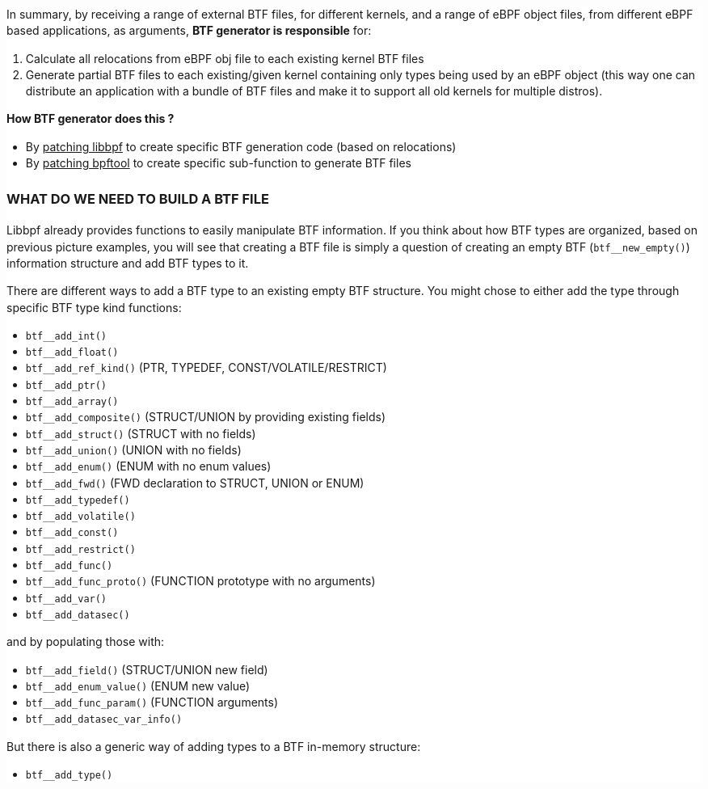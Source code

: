 In summary, by receiving a range of external BTF files, for different kernels, and a range of eBPF object files, from different eBPF based applications, as arguments, **BTF generator is responsible** for:

1. Calculate all relocations from eBPF obj file to each existing kernel BTF files
2. Generate partial BTF files to each existing/given kernel containing only types being used by an eBPF object (this way one can distribute an application with a bundle of BTF files and make it to support all old kernels for multiple distros).

**How BTF generator does this ?**

- By [patching libbpf](https://github.com/kinvolk/libbpf/tree/btfgen) to create specific BTF generation code (based on relocations)
- By [patching bpftool](https://github.com/kinvolk/btfgen) to create specific sub-function to generate BTF files

### WHAT DO WE NEED TO BUILD A BTF FILE

Libbpf already provides functions to easily manipulate BTF information. If you think about how BTF types are organized, based on previous picture examples, you will see that creating a BTF file is simply a question of creating an empty BTF (`btf__new_empty()`) information structure and add BTF types to it.

There are different ways to add a BTF type to an existing empty BTF structure. You might chose to either add the type through specific BTF type kind functions:

- `btf__add_int()`
- `btf__add_float()`
- `btf__add_ref_kind()` (PTR, TYPEDEF, CONST/VOLATILE/RESTRICT)
- `btf__add_ptr()`
- `btf__add_array()`
- `btf__add_composite()` (STRUCT/UNION by providing existing fields)
- `btf__add_struct()` (STRUCT with no fields)
- `btf__add_union()` (UNION with no fields)
- `btf__add_enum()` (ENUM with no enum values)
- `btf__add_fwd()` (FWD declaration to STRUCT, UNION or ENUM)
- `btf__add_typedef()`
- `btf__add_volatile()`
- `btf__add_const()`
- `btf__add_restrict()`
- `btf__add_func()`
- `btf__add_func_proto()` (FUNCTION prototype with no arguments)
- `btf__add_var()`
- `btf__add_datasec()`

and by populating those with:

- `btf__add_field()` (STRUCT/UNION new field)
- `btf__add_enum_value()` (ENUM new value)
- `btf__add_func_param()` (FUNCTION arguments)
- `btf__add_datasec_var_info()`

But there is also a generic way of adding types to a BTF in-memory structure:

- `btf__add_type()`
